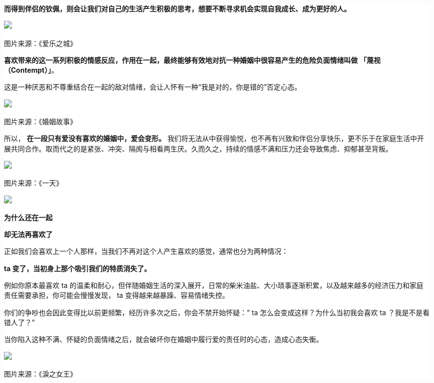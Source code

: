  **而得到伴侣的钦佩，则会让我们对自己的生活产生积极的思考，想要不断寻求机会实现自我成长、成为更好的人。**

  

![](https://mmbiz.qpic.cn/sz_mmbiz_png/Mz0ovPEFMRLL6MTnbdibtprFWwJ1olX8MYqPQ9URNTt8aOEfuqEFJno4icbgjBc7GTW40ONz6zGxbqawMnWL8CPA/640?wx_fmt=png&from;=appmsg)

图片来源：《爱乐之城》

  

 **喜欢带来的这一系列积极的情感反应，作用在一起，最终能够有效地对抗一种婚姻中很容易产生的危险负面情绪叫做** **「蔑视 （Contempt）」**。

  

这是一种厌恶和不尊重结合在一起的敌对情绪，会让人怀有一种“我是对的，你是错的”否定心态。

  

![](https://mmbiz.qpic.cn/sz_mmbiz_png/Mz0ovPEFMRLL6MTnbdibtprFWwJ1olX8MmQ1U4OvCd3Hlw1j4FoP5VGuUHjNNeqMJydkykLgiaibZzkZic81dDPrkQ/640?wx_fmt=png&from;=appmsg)

图片来源：《婚姻故事》

  

所以， **在一段只有爱没有喜欢的婚姻中，爱会变形。**
我们将无法从中获得愉悦，也不再有兴致和伴侣分享快乐，更不乐于在家庭生活中开展共同合作。取而代之的是紧张、冲突、隔阂与相看两生厌。久而久之，持续的情感不满和压力还会导致焦虑、抑郁甚至背叛。

  

![](https://mmbiz.qpic.cn/sz_mmbiz_png/Mz0ovPEFMRLL6MTnbdibtprFWwJ1olX8MibGEwD4hV3Y8k0b8G1ibHrfZ1Ss4xQeZyr5OF6ay7CIhhpD9P8AxRfYw/640?wx_fmt=png&from;=appmsg)

图片来源：《一天》

![](https://mmbiz.qpic.cn/sz_mmbiz_png/Mz0ovPEFMRLL6MTnbdibtprFWwJ1olX8MEI5ON61ttx1zW2opGLKe6yokO6wvC6WDv7gjDJiaiaSkxFB5Flg1sFdA/640?wx_fmt=png&from;=appmsg)

 **为什么还在一起**

 **却无法再喜欢了**

  

正如我们会喜欢上一个人那样，当我们不再对这个人产生喜欢的感觉，通常也分为两种情况：

  

 **ta 变了，当初身上那个吸引我们的特质消失了。**

  

例如你原本最喜欢 ta
的温柔和耐心，但伴随婚姻生活的深入展开，日常的柴米油盐、大小琐事逐渐积累，以及越来越多的经济压力和家庭责任需要承担，你可能会慢慢发现， ta
变得越来越暴躁、容易情绪失控。

  

你们的争吵也会因此变得比以前更频繁，经历许多次之后，你会不禁开始怀疑：“ ta 怎么会变成这样？为什么当初我会喜欢 ta ？我是不是看错人了？”  

  

当你陷入这种不满、怀疑的负面情绪之后，就会破坏你在婚姻中履行爱的责任时的心态，造成心态失衡。

  

![](https://mmbiz.qpic.cn/sz_mmbiz_png/Mz0ovPEFMRLL6MTnbdibtprFWwJ1olX8MDnWrO4qF2lkg0POibEibic5gvY2nyqV6CzEKFW8iaAhuQCA9S73f2xt5Lg/640?wx_fmt=png&from;=appmsg)

图片来源：《淚之女王》

  